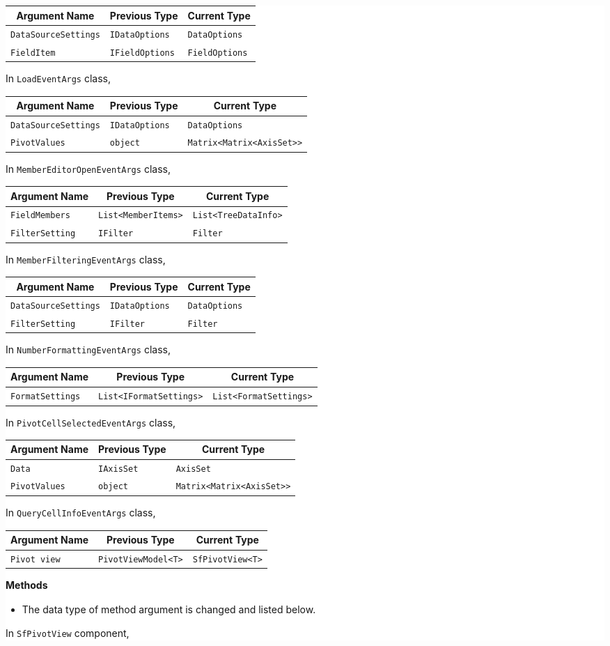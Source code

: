 |Argument Name|Previous Type|Current Type|
|-------------|-------------|------------|
|`DataSourceSettings`|`IDataOptions`|`DataOptions`|
|`FieldItem`|`IFieldOptions`|`FieldOptions`|

In `LoadEventArgs` class,

|Argument Name|Previous Type|Current Type|
|-------------|-------------|------------|
|`DataSourceSettings`|`IDataOptions`|`DataOptions`|
|`PivotValues`|`object`|`Matrix<Matrix<AxisSet>>`|

In `MemberEditorOpenEventArgs` class,

|Argument Name|Previous Type|Current Type|
|-------------|-------------|------------|
|`FieldMembers`|`List<MemberItems>`|`List<TreeDataInfo>`|
|`FilterSetting`|`IFilter`|`Filter`|

In `MemberFilteringEventArgs` class,

|Argument Name|Previous Type|Current Type|
|-------------|-------------|------------|
|`DataSourceSettings`|`IDataOptions`|`DataOptions`|
|`FilterSetting`|`IFilter`|`Filter`|

In `NumberFormattingEventArgs` class,

|Argument Name|Previous Type|Current Type|
|-------------|-------------|------------|
|`FormatSettings`|`List<IFormatSettings>`|`List<FormatSettings>`|

In `PivotCellSelectedEventArgs` class,

|Argument Name|Previous Type|Current Type|
|-------------|-------------|------------|
|`Data`|`IAxisSet`|`AxisSet`|
|`PivotValues`|`object`|`Matrix<Matrix<AxisSet>>`|

In `QueryCellInfoEventArgs` class,

|Argument Name|Previous Type|Current Type|
|-------------|-------------|------------|
|`Pivot view`|`PivotViewModel<T>`|`SfPivotView<T>`|

**Methods**

- The data type of method argument is changed and listed below.

In `SfPivotView` component,
